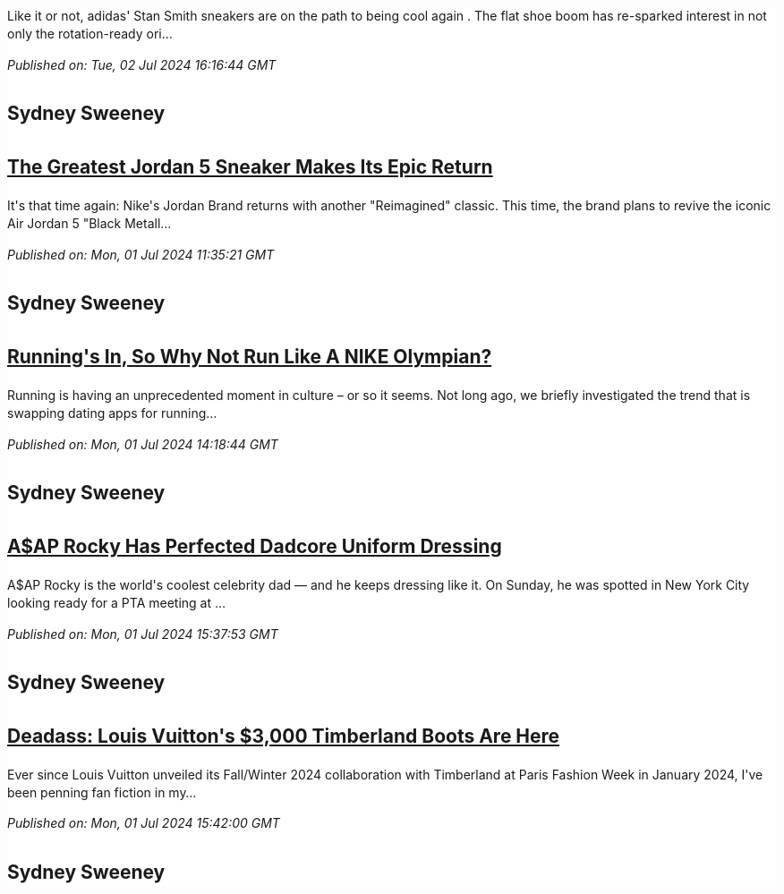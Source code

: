 Like it or not, adidas' Stan Smith sneakers are on the path to being cool again . The flat shoe boom has re-sparked interest in not only the rotation-ready ori…

*Published on: Tue, 02 Jul 2024 16:16:44 GMT*


## Sydney Sweeney

## [The Greatest Jordan 5 Sneaker Makes Its Epic Return](https://www.highsnobiety.com/p/jordan-5-black-metallic-reimagined-sneakers-2025/)

It's that time again: Nike's Jordan Brand returns with another "Reimagined" classic. This time, the brand plans to revive the iconic Air Jordan 5 "Black Metall…

*Published on: Mon, 01 Jul 2024 11:35:21 GMT*


## Sydney Sweeney

## [Running's In, So Why Not Run Like A NIKE Olympian? ](https://www.highsnobiety.com/p/nike-olympians-2024/)

Running is having an unprecedented moment in culture – or so it seems. Not long ago, we briefly investigated the trend that is swapping dating apps for running…

*Published on: Mon, 01 Jul 2024 14:18:44 GMT*


## Sydney Sweeney

## [A$AP Rocky Has Perfected Dadcore Uniform Dressing](https://www.highsnobiety.com/p/asap-rocky-tie-jeans-nyc-outfit/)

A$AP Rocky is the world's coolest celebrity dad — and he keeps dressing like it. On Sunday, he was spotted in New York City looking ready for a PTA meeting at …

*Published on: Mon, 01 Jul 2024 15:37:53 GMT*


## Sydney Sweeney

## [Deadass: Louis Vuitton's $3,000 Timberland Boots Are Here](https://www.highsnobiety.com/p/louis-vuitton-timberland-40-belows/)

Ever since Louis Vuitton unveiled its Fall/Winter 2024 collaboration with Timberland at Paris Fashion Week in January 2024, I've been penning fan fiction in my…

*Published on: Mon, 01 Jul 2024 15:42:00 GMT*


## Sydney Sweeney
